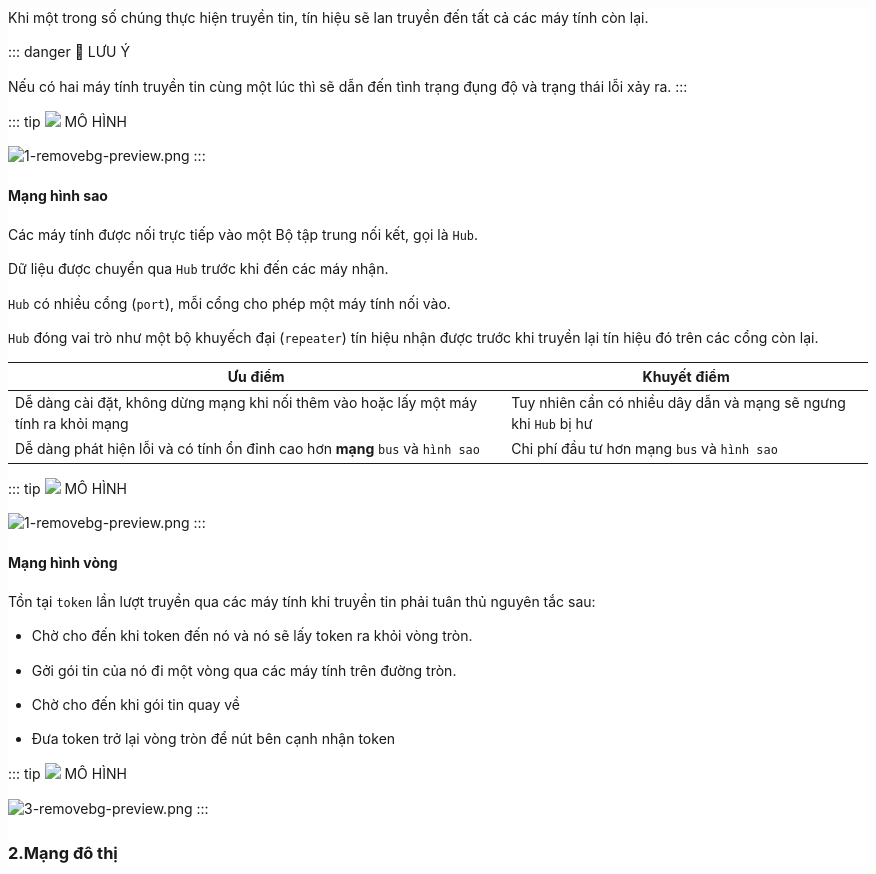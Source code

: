 Khi một trong số chúng thực hiện truyền tin, tín hiệu sẽ lan truyền đến tất cả các máy tính còn lại. 

::: danger 🚨 LƯU Ý

Nếu có hai máy tính truyền tin cùng một lúc thì sẽ dẫn đến tình trạng đụng độ và trạng thái lỗi xảy ra.
:::

::: tip <img src="https://raw.githubusercontent.com/Zenfection/Image/master/2021/08/02-22-22-32-icons8-object.png" width="25"> MÔ HÌNH
 
<img src="https://raw.githubusercontent.com/Zenfection/Image/master/2021/08/08-15-20-16-1-removebg-preview.png" title="" alt="1-removebg-preview.png" width="364">
:::

#### Mạng hình sao

Các máy tính được nối trực tiếp vào một Bộ tập trung nối kết, gọi là `Hub`. 

Dữ liệu được chuyển qua `Hub` trước khi đến các máy nhận. 

`Hub` có nhiều cổng (`port`), mỗi cổng cho phép một máy tính nối vào. 

`Hub` đóng vai trò như một bộ khuyếch đại (`repeater`) tín hiệu nhận được trước khi truyền lại tín hiệu đó trên các cổng còn lại.

| Ưu điểm                                                                              | Khuyết điểm                                                     |
| ------------------------------------------------------------------------------------ | --------------------------------------------------------------- |
| Dễ dàng cài đặt, không dừng mạng khi nối thêm vào hoặc lấy một máy tính ra khỏi mạng | Tuy nhiên cần có nhiều dây dẫn và mạng sẽ ngưng khi `Hub` bị hư |
| Dễ dàng phát hiện lỗi và có tính ổn đỉnh cao hơn **mạng** `bus` và `hình sao`        | Chi phí đầu tư hơn mạng `bus` và `hình sao`                   |

::: tip <img src="https://raw.githubusercontent.com/Zenfection/Image/master/2021/08/02-22-22-32-icons8-object.png" width="25"> MÔ HÌNH

<img src="https://raw.githubusercontent.com/Zenfection/Image/master/2021/08/08-15-20-18-2-removebg-preview.png" title="" alt="1-removebg-preview.png" width="250rem">
:::

#### Mạng hình vòng

Tồn tại `token` lần lượt truyền qua các máy tính khi truyền tin phải tuân thủ nguyên tắc sau:

- Chờ cho đến khi token đến nó và nó sẽ lấy token ra khỏi vòng tròn.

- Gởi gói tin của nó đi một vòng qua các máy tính trên đường tròn.

- Chờ cho đến khi gói tin quay về

- Đưa token trở lại vòng tròn để nút bên cạnh nhận token


::: tip <img src="https://raw.githubusercontent.com/Zenfection/Image/master/2021/08/02-22-22-32-icons8-object.png" width="25"> MÔ HÌNH

<img src="https://raw.githubusercontent.com/Zenfection/Image/master/2021/08/08-15-20-20-3-removebg-preview.png" title="" alt="3-removebg-preview.png" width="263">
:::

### 2.Mạng đô thị
